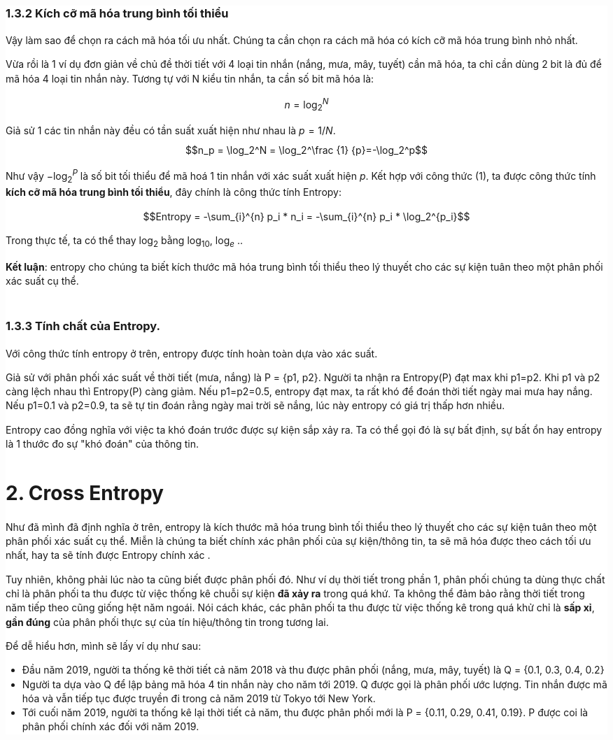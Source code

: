### 1.3.2 Kích cỡ mã hóa trung bình tối thiểu

Vậy làm sao để chọn ra cách mã hóa tối ưu nhất. Chúng ta cần chọn ra cách mã hóa có kích cỡ mã hóa trung bình nhỏ nhất.

Vừa rồi là 1 ví dụ đơn giản về chủ đề thời tiết với 4 loại tin nhắn (nắng, mưa, mây, tuyết) cần mã hóa, ta chỉ cần dùng 2 bit là đủ để mã hóa 4 loại tin nhắn này. Tương tự với N kiểu tin nhắn, ta cần số bit mã hóa là:

$$n = \log_2^N$$

Giả sử 1 các tin nhắn này đều có tần suất xuất hiện như nhau là $p=1/N$.
$$n_p =  \log_2^N = \log_2^\frac {1} {p}=-\log_2^p$$

Như vậy $-\log_2^{P}$ là số bit tối thiểu để mã hoá 1 tin nhắn với xác suất xuất hiện $p$.
Kết hợp với công thức (1), ta được công thức tính **kích cỡ mã hóa trung bình tối thiểu**, đây chính là công thức tính Entropy:

$$Entropy = -\sum_{i}^{n} p_i * n_i = -\sum_{i}^{n} p_i * \log_2^{p_i}$$

Trong thực tế, ta có thể thay $\log_2$ bằng $\log_{10}$, $\log_e$ ..

**Kết luận**: entropy cho chúng ta biết kích thước mã hóa trung bình tối thiểu theo lý thuyết cho các sự kiện tuân theo một phân phối xác suất cụ thể.
<br>
<br>

### 1.3.3 Tính chất của Entropy.

Với công thức tính entropy ở trên, entropy được tính hoàn toàn dựa vào xác suất. 

Giả sử với phân phối xác suất về thời tiết (mưa, nắng) là P = {p1, p2}. Người ta nhận ra Entropy(P) đạt max khi p1=p2. Khi p1 và p2 càng lệch nhau thì Entropy(P) càng giảm. Nếu p1=p2=0.5, entropy đạt max, ta rất khó để đoán thời tiết ngày mai mưa hay nắng. Nếu p1=0.1 và p2=0.9, ta sẽ tự tin đoán rằng ngày mai trời sẽ nắng, lúc này entropy có giá trị thấp hơn nhiều.

Entropy cao đồng nghĩa với việc ta khó đoán trước được sự kiện sắp xảy ra. Ta có thể gọi đó là sự bất định, sự bất ổn hay entropy là 1 thước đo sự "khó đoán" của thông tin.

# 2. Cross Entropy
Như đã mình đã định nghĩa ở trên, entropy là kích thước mã hóa trung bình tối thiểu theo lý thuyết cho các sự kiện tuân theo một phân phối xác suất cụ thể. Miễn là chúng ta biết chính xác phân phối của sự kiện/thông tin, ta sẽ mã hóa được theo cách tối ưu nhất, hay ta sẽ tính được Entropy chính xác .

Tuy nhiên, không phải lúc nào ta cũng biết được phân phối đó. Như ví dụ thời tiết trong phần 1, phân phối chúng ta dùng thực chất chỉ là phân phối ta thu được từ việc thống kê chuỗi sự kiện **đã xảy ra** trong quá khứ. Ta không thể đảm bảo rằng thời tiết trong năm tiếp theo cũng giống hệt năm ngoái. Nói cách khác, các phân phối ta thu được từ việc thống kê trong quá khử chỉ là **sấp xỉ**, **gần đúng** của phân phối thực sự của tín hiệu/thông tin trong tương lai.

Để dễ hiểu hơn, mình sẽ lấy ví dụ như sau:
* Đầu năm 2019, người ta thống kê thời tiết cả năm 2018 và thu được phân phối (nắng, mưa, mây, tuyết) là Q = {0.1, 0.3, 0.4, 0.2}
* Người ta dựa vào Q để lập bảng mã hóa 4 tin nhắn này cho năm tới 2019. Q được gọi là phân phối ước lượng. Tin nhắn được mã hóa và vẫn tiếp tục được truyền đi trong cả năm 2019 từ Tokyo tới New York.
* Tới cuối năm 2019, người ta thống kê lại thời tiết cả năm, thu được phân phối mới là P = {0.11, 0.29, 0.41, 0.19}. P được coi là phân phối chính xác đối với năm 2019.
